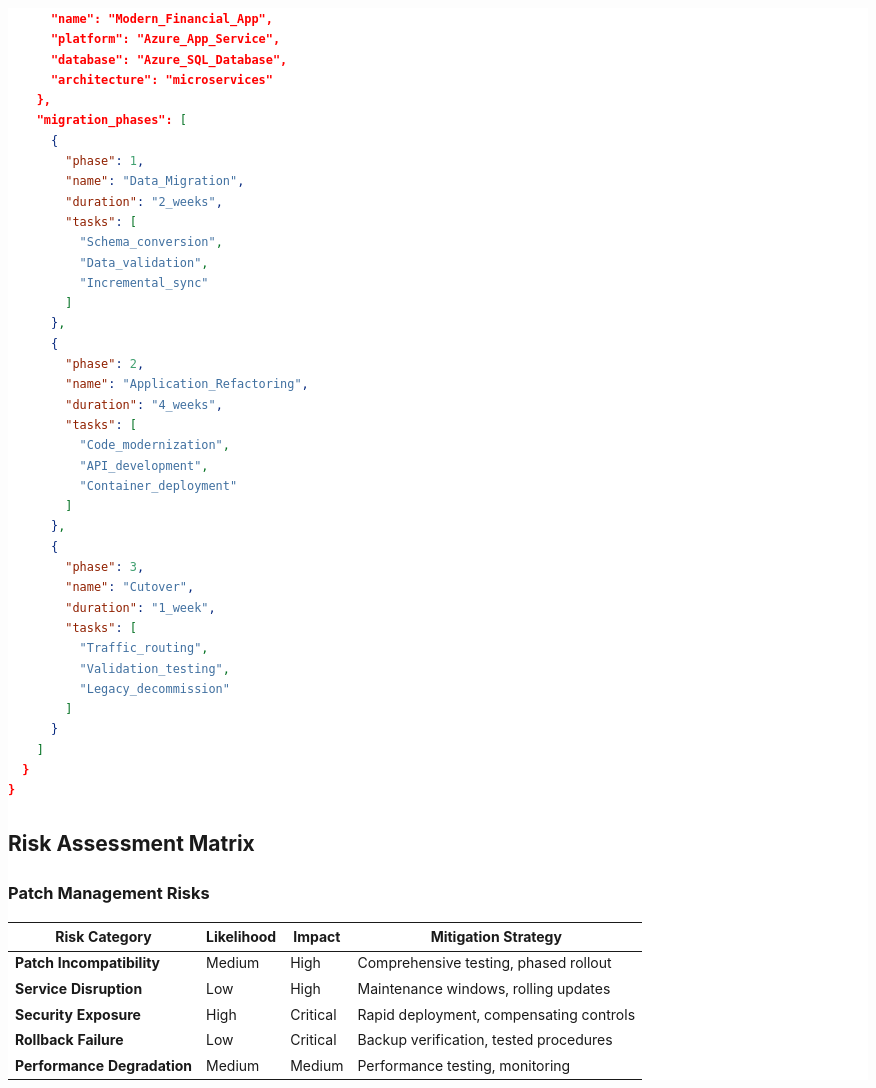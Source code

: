 ```json
      "name": "Modern_Financial_App",
      "platform": "Azure_App_Service",
      "database": "Azure_SQL_Database",
      "architecture": "microservices"
    },
    "migration_phases": [
      {
        "phase": 1,
        "name": "Data_Migration",
        "duration": "2_weeks",
        "tasks": [
          "Schema_conversion",
          "Data_validation",
          "Incremental_sync"
        ]
      },
      {
        "phase": 2,
        "name": "Application_Refactoring",
        "duration": "4_weeks",
        "tasks": [
          "Code_modernization",
          "API_development",
          "Container_deployment"
        ]
      },
      {
        "phase": 3,
        "name": "Cutover",
        "duration": "1_week",
        "tasks": [
          "Traffic_routing",
          "Validation_testing",
          "Legacy_decommission"
        ]
      }
    ]
  }
}
```

## Risk Assessment Matrix

### Patch Management Risks

| Risk Category | Likelihood | Impact | Mitigation Strategy |
|---------------|------------|--------|-------------------|
| **Patch Incompatibility** | Medium | High | Comprehensive testing, phased rollout |
| **Service Disruption** | Low | High | Maintenance windows, rolling updates |
| **Security Exposure** | High | Critical | Rapid deployment, compensating controls |
| **Rollback Failure** | Low | Critical | Backup verification, tested procedures |
| **Performance Degradation** | Medium | Medium | Performance testing, monitoring |
